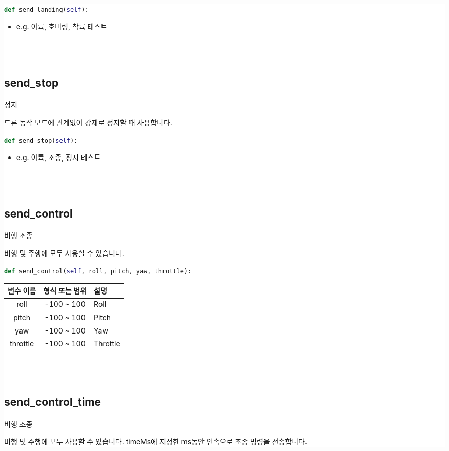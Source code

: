 ```py
def send_landing(self):
```

- e.g. [이륙, 호버링, 착륙 테스트](examples_04_control.md#ControlTimeAndLanding)



<br>
<br>


## <a name="send_stop">send_stop</a>

정지

드론 동작 모드에 관계없이 강제로 정지할 때 사용합니다.

```py
def send_stop(self):
```

- e.g. [이륙, 조종, 정지 테스트](examples_04_control.md#ControlTime)


<br>
<br>


## <a name="send_control">send_control</a>

비행 조종

비행 및 주행에 모두 사용할 수 있습니다.

```py
def send_control(self, roll, pitch, yaw, throttle):
```

| 변수 이름 | 형식 또는 범위 |   설명   |
| :-------: | :------------: | :------- |
|   roll    |   -100 ~ 100   | Roll     |
|   pitch   |   -100 ~ 100   | Pitch    |
|    yaw    |   -100 ~ 100   | Yaw      |
| throttle  |   -100 ~ 100   | Throttle |


<br>
<br>


## <a name="send_control_time">send_control_time</a>

비행 조종

비행 및 주행에 모두 사용할 수 있습니다.
timeMs에 지정한 ms동안 연속으로 조종 명령을 전송합니다.
